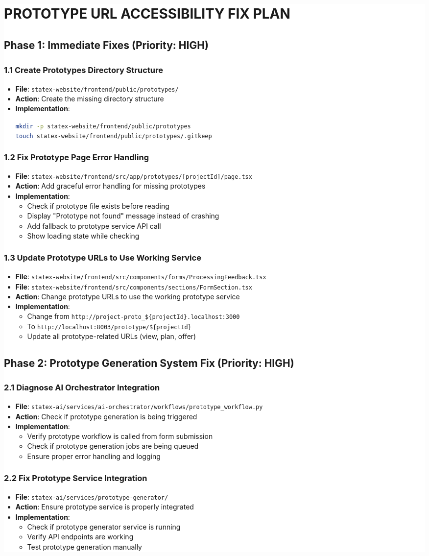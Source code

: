 # PROTOTYPE URL ACCESSIBILITY FIX PLAN

## **Phase 1: Immediate Fixes (Priority: HIGH)**

### **1.1 Create Prototypes Directory Structure**
- **File**: `statex-website/frontend/public/prototypes/`
- **Action**: Create the missing directory structure
- **Implementation**:
  ```bash
  mkdir -p statex-website/frontend/public/prototypes
  touch statex-website/frontend/public/prototypes/.gitkeep
  ```

### **1.2 Fix Prototype Page Error Handling**
- **File**: `statex-website/frontend/src/app/prototypes/[projectId]/page.tsx`
- **Action**: Add graceful error handling for missing prototypes
- **Implementation**:
  - Check if prototype file exists before reading
  - Display "Prototype not found" message instead of crashing
  - Add fallback to prototype service API call
  - Show loading state while checking

### **1.3 Update Prototype URLs to Use Working Service**
- **File**: `statex-website/frontend/src/components/forms/ProcessingFeedback.tsx`
- **File**: `statex-website/frontend/src/components/sections/FormSection.tsx`
- **Action**: Change prototype URLs to use the working prototype service
- **Implementation**:
  - Change from `http://project-proto_${projectId}.localhost:3000` 
  - To `http://localhost:8003/prototype/${projectId}`
  - Update all prototype-related URLs (view, plan, offer)

## **Phase 2: Prototype Generation System Fix (Priority: HIGH)**

### **2.1 Diagnose AI Orchestrator Integration**
- **File**: `statex-ai/services/ai-orchestrator/workflows/prototype_workflow.py`
- **Action**: Check if prototype generation is being triggered
- **Implementation**:
  - Verify prototype workflow is called from form submission
  - Check if prototype generation jobs are being queued
  - Ensure proper error handling and logging

### **2.2 Fix Prototype Service Integration**
- **File**: `statex-ai/services/prototype-generator/`
- **Action**: Ensure prototype service is properly integrated
- **Implementation**:
  - Check if prototype generator service is running
  - Verify API endpoints are working
  - Test prototype generation manually
